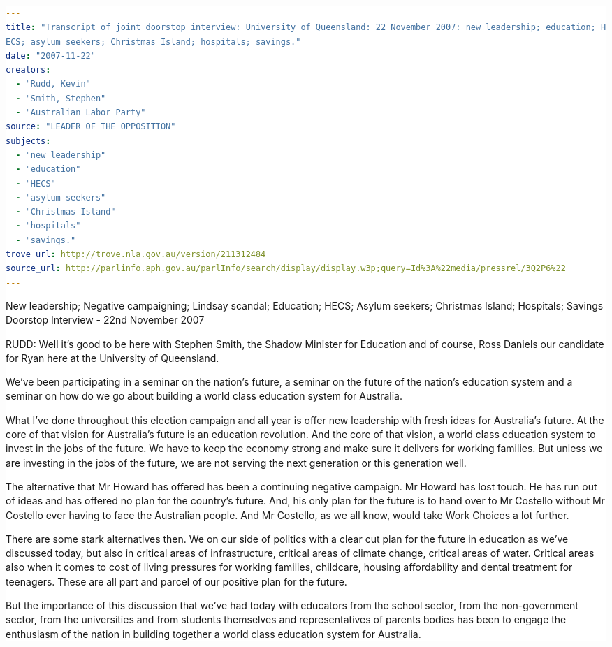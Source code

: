 ```yaml
---
title: "Transcript of joint doorstop interview: University of Queensland: 22 November 2007: new leadership; education; HECS; asylum seekers; Christmas Island; hospitals; savings."
date: "2007-11-22"
creators:
  - "Rudd, Kevin"
  - "Smith, Stephen"
  - "Australian Labor Party"
source: "LEADER OF THE OPPOSITION"
subjects:
  - "new leadership"
  - "education"
  - "HECS"
  - "asylum seekers"
  - "Christmas Island"
  - "hospitals"
  - "savings."
trove_url: http://trove.nla.gov.au/version/211312484
source_url: http://parlinfo.aph.gov.au/parlInfo/search/display/display.w3p;query=Id%3A%22media/pressrel/3Q2P6%22
---
```


 

 New leadership; Negative campaigning; Lindsay  scandal; Education; HECS; Asylum seekers;  Christmas Island; Hospitals; Savings  Doorstop Interview - 22nd November 2007 

 RUDD: Well it’s good to be here with Stephen Smith, the Shadow  Minister for Education and of course, Ross Daniels our candidate  for Ryan here at the University of Queensland.  

 We’ve been participating in a seminar on the nation’s future, a  seminar on the future of the nation’s education system and a  seminar on how do we go about building a world class education  system for Australia.  

 What I’ve done throughout this election campaign and all year is  offer new leadership with fresh ideas for Australia’s future. At the core of that  vision for Australia’s future is an education revolution. And the core of that vision,  a world class education system to invest in the jobs of the future. We have to  keep the economy strong and make sure it delivers for working families. But  unless we are investing in the jobs of the future, we are not serving the next  generation or this generation well.  

 The alternative that Mr Howard has offered has been a continuing negative  campaign. Mr Howard has lost touch. He has run out of ideas and has offered no  plan for the country’s future. And, his only plan for the future is to hand over to Mr  Costello without Mr Costello ever having to face the Australian people. And Mr  Costello, as we all know, would take Work Choices a lot further. 

 There are some stark alternatives then. We on our side of politics with a clear cut  plan for the future in education as we’ve discussed today, but also in critical areas  of infrastructure, critical areas of climate change, critical areas of water. Critical  areas also when it comes to cost of living pressures for working families,  childcare, housing affordability and dental treatment for teenagers. These are all  part and parcel of our positive plan for the future.  

 But the importance of this discussion that we’ve had today with educators from  the school sector, from the non-government sector, from the universities and from  students themselves and representatives of parents bodies has been to engage  the enthusiasm of the nation in building together a world class education system  for Australia.  
